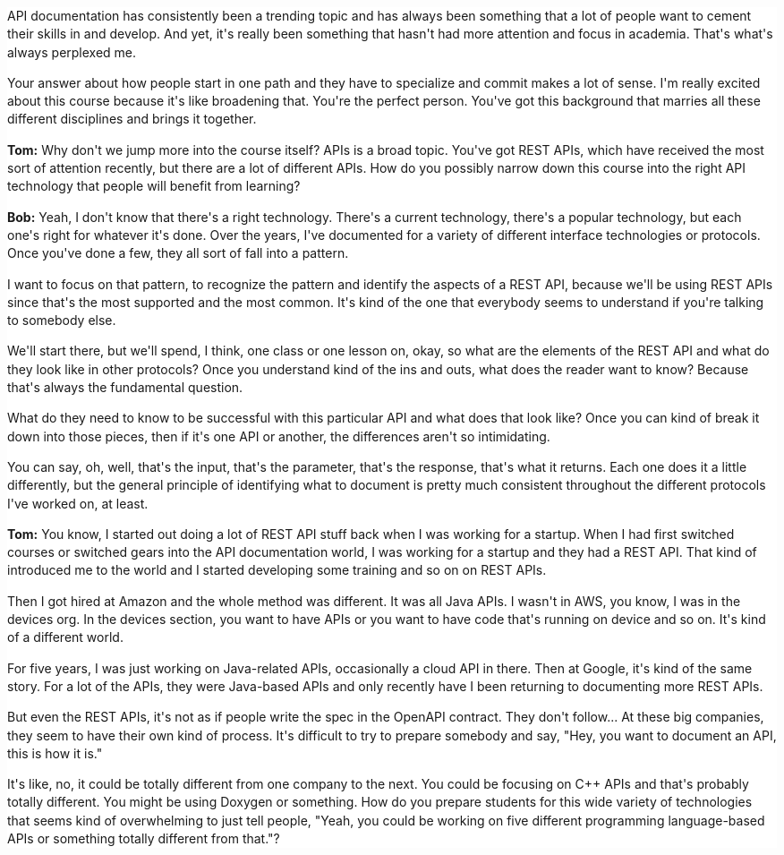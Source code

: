 API documentation has consistently been a trending topic and has always been something that a lot of people want to cement their skills in and develop. And yet, it's really been something that hasn't had more attention and focus in academia. That's what's always perplexed me.

Your answer about how people start in one path and they have to specialize and commit makes a lot of sense. I'm really excited about this course because it's like broadening that. You're the perfect person. You've got this background that marries all these different disciplines and brings it together.

**Tom:** Why don't we jump more into the course itself? APIs is a broad topic. You've got REST APIs, which have received the most sort of attention recently, but there are a lot of different APIs. How do you possibly narrow down this course into the right API technology that people will benefit from learning?

**Bob:** Yeah, I don't know that there's a right technology. There's a current technology, there's a popular technology, but each one's right for whatever it's done. Over the years, I've documented for a variety of different interface technologies or protocols. Once you've done a few, they all sort of fall into a pattern.

I want to focus on that pattern, to recognize the pattern and identify the aspects of a REST API, because we'll be using REST APIs since that's the most supported and the most common. It's kind of the one that everybody seems to understand if you're talking to somebody else.

We'll start there, but we'll spend, I think, one class or one lesson on, okay, so what are the elements of the REST API and what do they look like in other protocols? Once you understand kind of the ins and outs, what does the reader want to know? Because that's always the fundamental question.

What do they need to know to be successful with this particular API and what does that look like? Once you can kind of break it down into those pieces, then if it's one API or another, the differences aren't so intimidating.

You can say, oh, well, that's the input, that's the parameter, that's the response, that's what it returns. Each one does it a little differently, but the general principle of identifying what to document is pretty much consistent throughout the different protocols I've worked on, at least.

**Tom:** You know, I started out doing a lot of REST API stuff back when I was working for a startup. When I had first switched courses or switched gears into the API documentation world, I was working for a startup and they had a REST API. That kind of introduced me to the world and I started developing some training and so on on REST APIs.

Then I got hired at Amazon and the whole method was different. It was all Java APIs. I wasn't in AWS, you know, I was in the devices org. In the devices section, you want to have APIs or you want to have code that's running on device and so on. It's kind of a different world.

For five years, I was just working on Java-related APIs, occasionally a cloud API in there. Then at Google, it's kind of the same story. For a lot of the APIs, they were Java-based APIs and only recently have I been returning to documenting more REST APIs.

But even the REST APIs, it's not as if people write the spec in the OpenAPI contract. They don't follow... At these big companies, they seem to have their own kind of process. It's difficult to try to prepare somebody and say, "Hey, you want to document an API, this is how it is."

It's like, no, it could be totally different from one company to the next. You could be focusing on C++ APIs and that's probably totally different. You might be using Doxygen or something. How do you prepare students for this wide variety of technologies that seems kind of overwhelming to just tell people, "Yeah, you could be working on five different programming language-based APIs or something totally different from that."?
